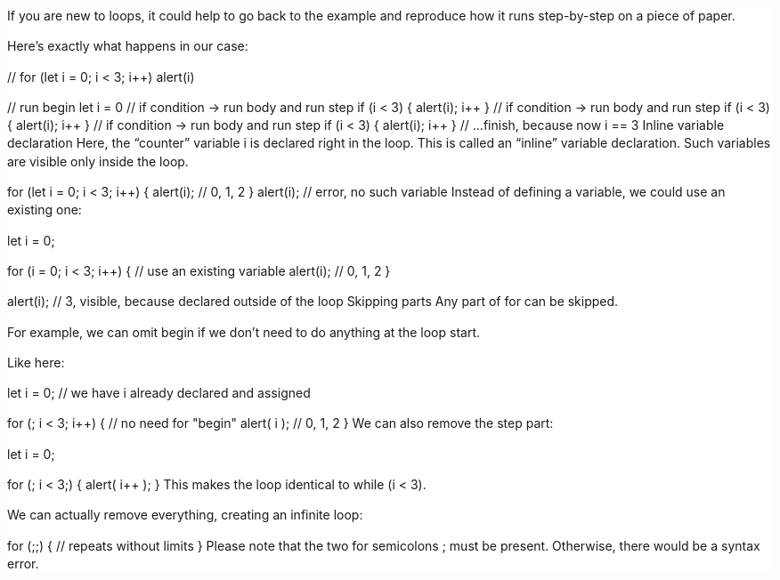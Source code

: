If you are new to loops, it could help to go back to the example and reproduce how it runs step-by-step on a piece of paper.

Here’s exactly what happens in our case:

// for (let i = 0; i < 3; i++) alert(i)

// run begin
let i = 0
// if condition → run body and run step
if (i < 3) { alert(i); i++ }
// if condition → run body and run step
if (i < 3) { alert(i); i++ }
// if condition → run body and run step
if (i < 3) { alert(i); i++ }
// ...finish, because now i == 3
Inline variable declaration
Here, the “counter” variable i is declared right in the loop. This is called an “inline” variable declaration. Such variables are visible only inside the loop.

for (let i = 0; i < 3; i++) {
alert(i); // 0, 1, 2
}
alert(i); // error, no such variable
Instead of defining a variable, we could use an existing one:

let i = 0;

for (i = 0; i < 3; i++) { // use an existing variable
alert(i); // 0, 1, 2
}

alert(i); // 3, visible, because declared outside of the loop
Skipping parts
Any part of for can be skipped.

For example, we can omit begin if we don’t need to do anything at the loop start.

Like here:

let i = 0; // we have i already declared and assigned

for (; i < 3; i++) { // no need for "begin"
alert( i ); // 0, 1, 2
}
We can also remove the step part:

let i = 0;

for (; i < 3;) {
alert( i++ );
}
This makes the loop identical to while (i < 3).

We can actually remove everything, creating an infinite loop:

for (;;) {
// repeats without limits
}
Please note that the two for semicolons ; must be present. Otherwise, there would be a syntax error.
